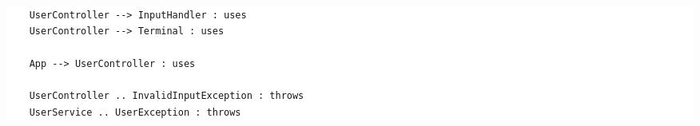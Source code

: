 ```mermaid
    UserController --> InputHandler : uses
    UserController --> Terminal : uses
    
    App --> UserController : uses

    UserController .. InvalidInputException : throws
    UserService .. UserException : throws

```
